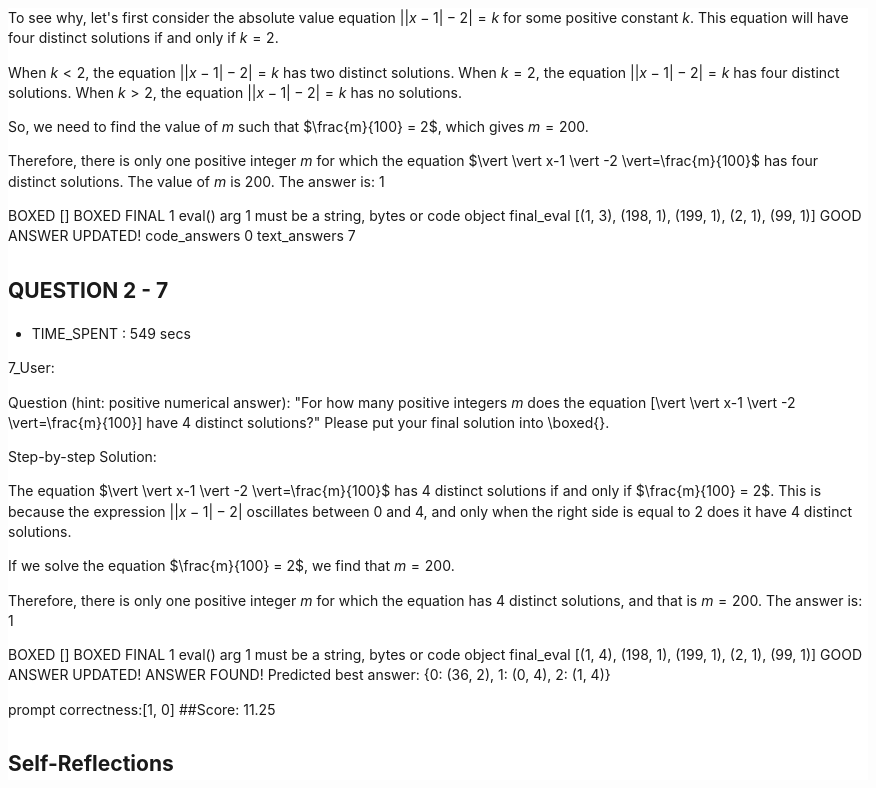 To see why, let's first consider the absolute value equation $\vert \vert x-1 \vert -2 \vert=k$ for some positive constant $k$. This equation will have four distinct solutions if and only if $k = 2$.

When $k < 2$, the equation $\vert \vert x-1 \vert -2 \vert=k$ has two distinct solutions. When $k = 2$, the equation $\vert \vert x-1 \vert -2 \vert=k$ has four distinct solutions. When $k > 2$, the equation $\vert \vert x-1 \vert -2 \vert=k$ has no solutions.

So, we need to find the value of $m$ such that $\frac{m}{100} = 2$, which gives $m = 200$.

Therefore, there is only one positive integer $m$ for which the equation $\vert \vert x-1 \vert -2 \vert=\frac{m}{100}$ has four distinct solutions. The value of $m$ is 200. The answer is: $1$

BOXED []
BOXED FINAL 1
eval() arg 1 must be a string, bytes or code object final_eval
[(1, 3), (198, 1), (199, 1), (2, 1), (99, 1)]
GOOD ANSWER UPDATED!
code_answers 0 text_answers 7



## QUESTION 2 - 7 
- TIME_SPENT : 549 secs

7_User:

Question (hint: positive numerical answer):
"For how many positive integers $m$ does the equation \[\vert \vert x-1 \vert -2 \vert=\frac{m}{100}\] have $4$ distinct solutions?"
Please put your final solution into \boxed{}.

Step-by-step Solution:


The equation $\vert \vert x-1 \vert -2 \vert=\frac{m}{100}$ has 4 distinct solutions if and only if $\frac{m}{100} = 2$.
This is because the expression $\vert \vert x-1 \vert -2 \vert$ oscillates between 0 and 4, and only when the right side is equal to 2 does it have 4 distinct solutions.

If we solve the equation $\frac{m}{100} = 2$, we find that $m = 200$.

Therefore, there is only one positive integer $m$ for which the equation has 4 distinct solutions, and that is $m = 200$.
The answer is: 1

BOXED []
BOXED FINAL 1
eval() arg 1 must be a string, bytes or code object final_eval
[(1, 4), (198, 1), (199, 1), (2, 1), (99, 1)]
GOOD ANSWER UPDATED!
ANSWER FOUND!
Predicted best answer: {0: (36, 2), 1: (0, 4), 2: (1, 4)}

prompt correctness:[1, 0]
##Score: 11.25

## Self-Reflections
